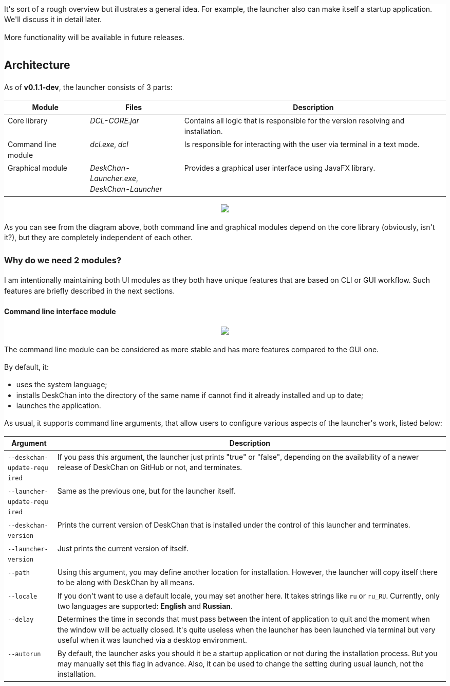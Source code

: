 It's sort of a rough overview but illustrates a general idea. For example, the launcher also can make itself a startup
application. We'll discuss it in detail later.

More functionality will be available in future releases.


Architecture
------------

As of **v0.1.1-dev**, the launcher consists of 3 parts:

| Module              | Files                                           | Description                                                                     |
| ------------------- | ----------------------------------------------- | ------------------------------------------------------------------------------- |
| Core library        | _DCL-CORE.jar_                                  | Contains all logic that is responsible for the version resolving and installation. |
| Command line module | _dcl.exe_, _dcl_                                | Is responsible for interacting with the user via terminal in a text mode.       |
| Graphical module    | _DeskChan-Launcher.exe_,<br>_DeskChan-Launcher_ | Provides a graphical user interface using JavaFX library.                       |

<div align="center">
    <img src="https://i.imgur.com/Tg6U5Hu.png">
</div>

As you can see from the diagram above, both command line and graphical modules depend on the core library (obviously,
isn't it?), but they are completely independent of each other.


### Why do we need 2 modules?

I am intentionally maintaining both UI modules as they both have unique features that are based on CLI or GUI workflow. Such features are briefly described in the next sections.


#### Command line interface module

<div align="center">
    <img src="https://i.imgur.com/ViQzRQv.png">
</div>

The command line module can be considered as more stable and has more features compared to the GUI one.

By default, it:

- uses the system language;
- installs DeskChan into the directory of the same name if cannot find it already installed and up to date;
- launches the application.

As usual, it supports command line arguments, that allow users to configure various aspects of the launcher's work, listed below:

| Argument                     | Description                                                                                                                                                                                                                                                                         |
| ---------------------------- | ----------------------------------------------------------------------------------------------------------------------------------------------------------------------------------------------------------------------------------------------------------------------------------- |
| `--deskchan-update-required` | If you pass this argument, the launcher just prints "true" or "false", depending on the availability of a newer release of DeskChan on GitHub or not, and terminates.                                                                                                               |
| `--launcher-update-required` | Same as the previous one, but for the launcher itself.                                                                                                                                                                                                                              |
| `--deskchan-version`         | Prints the current version of DeskChan that is installed under the control of this launcher and terminates.                                                                                                                                                                         |
| `--launcher-version`         | Just prints the current version of itself.                                                                                                                                                                                                                                          |
| `--path`                     | Using this argument, you may define another location for installation. However, the launcher will copy itself there to be along with DeskChan by all means.                                                                                                                         |
| `--locale`                   | If you don't want to use a default locale, you may set another here. It takes strings like `ru` or `ru_RU`. Currently, only two languages are supported: **English** and **Russian**.                                                                                               |
| `--delay`                    | Determines the time in seconds that must pass between the intent of application to quit and the moment when the window will be actually closed. It's quite useless when the launcher has been launched via terminal but very useful when it was launched via a desktop environment. |
| `--autorun`                  | By default, the launcher asks you should it be a startup application or not during the installation process. But you may manually set this flag in advance. Also, it can be used to change the setting during usual launch, not the installation.                                   |